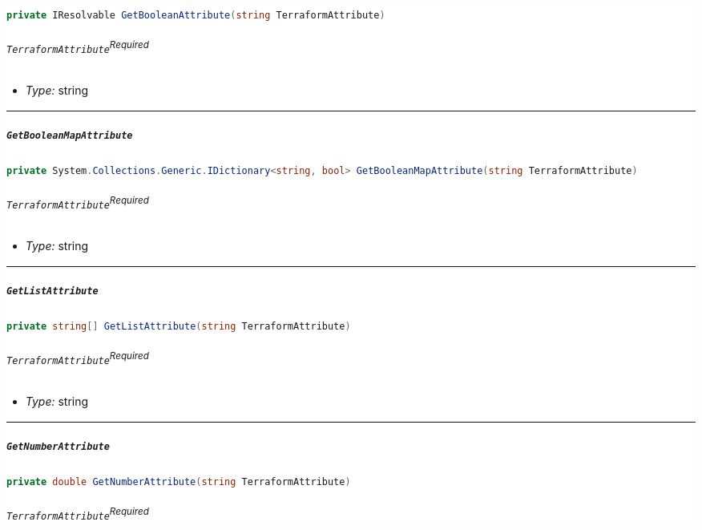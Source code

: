 ```csharp
private IResolvable GetBooleanAttribute(string TerraformAttribute)
```

###### `TerraformAttribute`<sup>Required</sup> <a name="TerraformAttribute" id="@cdktf/provider-vault.dataVaultTransitSign.DataVaultTransitSign.getBooleanAttribute.parameter.terraformAttribute"></a>

- *Type:* string

---

##### `GetBooleanMapAttribute` <a name="GetBooleanMapAttribute" id="@cdktf/provider-vault.dataVaultTransitSign.DataVaultTransitSign.getBooleanMapAttribute"></a>

```csharp
private System.Collections.Generic.IDictionary<string, bool> GetBooleanMapAttribute(string TerraformAttribute)
```

###### `TerraformAttribute`<sup>Required</sup> <a name="TerraformAttribute" id="@cdktf/provider-vault.dataVaultTransitSign.DataVaultTransitSign.getBooleanMapAttribute.parameter.terraformAttribute"></a>

- *Type:* string

---

##### `GetListAttribute` <a name="GetListAttribute" id="@cdktf/provider-vault.dataVaultTransitSign.DataVaultTransitSign.getListAttribute"></a>

```csharp
private string[] GetListAttribute(string TerraformAttribute)
```

###### `TerraformAttribute`<sup>Required</sup> <a name="TerraformAttribute" id="@cdktf/provider-vault.dataVaultTransitSign.DataVaultTransitSign.getListAttribute.parameter.terraformAttribute"></a>

- *Type:* string

---

##### `GetNumberAttribute` <a name="GetNumberAttribute" id="@cdktf/provider-vault.dataVaultTransitSign.DataVaultTransitSign.getNumberAttribute"></a>

```csharp
private double GetNumberAttribute(string TerraformAttribute)
```

###### `TerraformAttribute`<sup>Required</sup> <a name="TerraformAttribute" id="@cdktf/provider-vault.dataVaultTransitSign.DataVaultTransitSign.getNumberAttribute.parameter.terraformAttribute"></a>
